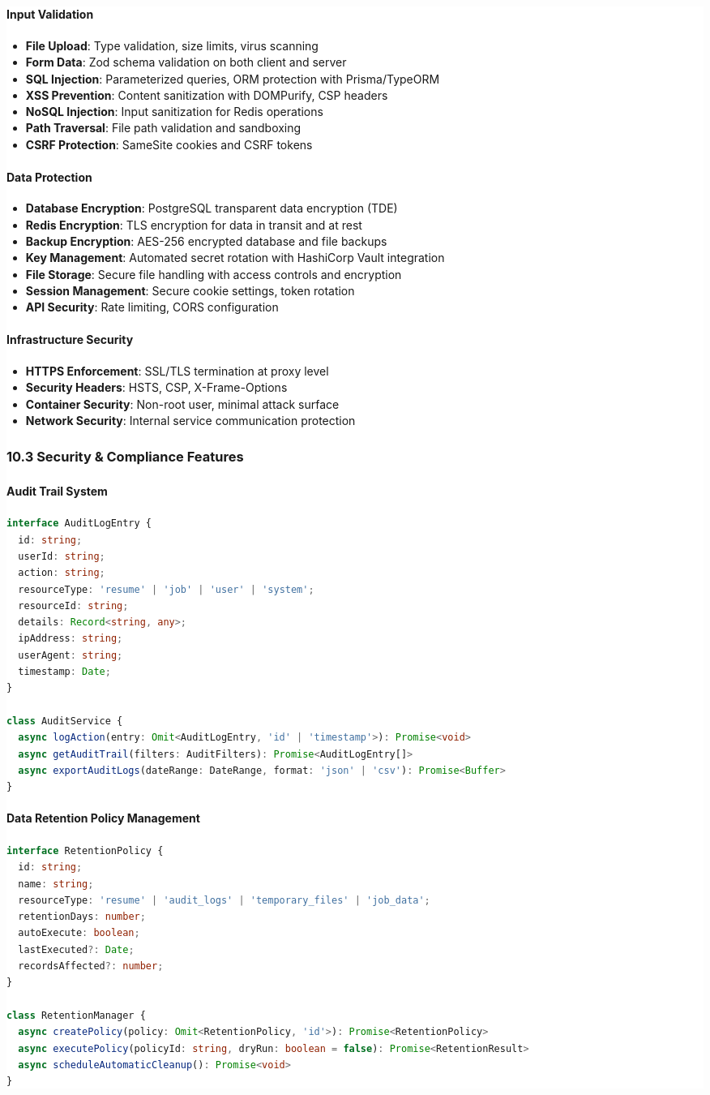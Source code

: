#### Input Validation
- **File Upload**: Type validation, size limits, virus scanning
- **Form Data**: Zod schema validation on both client and server
- **SQL Injection**: Parameterized queries, ORM protection with Prisma/TypeORM
- **XSS Prevention**: Content sanitization with DOMPurify, CSP headers
- **NoSQL Injection**: Input sanitization for Redis operations
- **Path Traversal**: File path validation and sandboxing
- **CSRF Protection**: SameSite cookies and CSRF tokens

#### Data Protection
- **Database Encryption**: PostgreSQL transparent data encryption (TDE)
- **Redis Encryption**: TLS encryption for data in transit and at rest
- **Backup Encryption**: AES-256 encrypted database and file backups
- **Key Management**: Automated secret rotation with HashiCorp Vault integration
- **File Storage**: Secure file handling with access controls and encryption
- **Session Management**: Secure cookie settings, token rotation
- **API Security**: Rate limiting, CORS configuration

#### Infrastructure Security
- **HTTPS Enforcement**: SSL/TLS termination at proxy level
- **Security Headers**: HSTS, CSP, X-Frame-Options
- **Container Security**: Non-root user, minimal attack surface
- **Network Security**: Internal service communication protection

### 10.3 Security & Compliance Features

#### Audit Trail System
```typescript
interface AuditLogEntry {
  id: string;
  userId: string;
  action: string;
  resourceType: 'resume' | 'job' | 'user' | 'system';
  resourceId: string;
  details: Record<string, any>;
  ipAddress: string;
  userAgent: string;
  timestamp: Date;
}

class AuditService {
  async logAction(entry: Omit<AuditLogEntry, 'id' | 'timestamp'>): Promise<void>
  async getAuditTrail(filters: AuditFilters): Promise<AuditLogEntry[]>
  async exportAuditLogs(dateRange: DateRange, format: 'json' | 'csv'): Promise<Buffer>
}
```

#### Data Retention Policy Management
```typescript
interface RetentionPolicy {
  id: string;
  name: string;
  resourceType: 'resume' | 'audit_logs' | 'temporary_files' | 'job_data';
  retentionDays: number;
  autoExecute: boolean;
  lastExecuted?: Date;
  recordsAffected?: number;
}

class RetentionManager {
  async createPolicy(policy: Omit<RetentionPolicy, 'id'>): Promise<RetentionPolicy>
  async executePolicy(policyId: string, dryRun: boolean = false): Promise<RetentionResult>
  async scheduleAutomaticCleanup(): Promise<void>
}
```